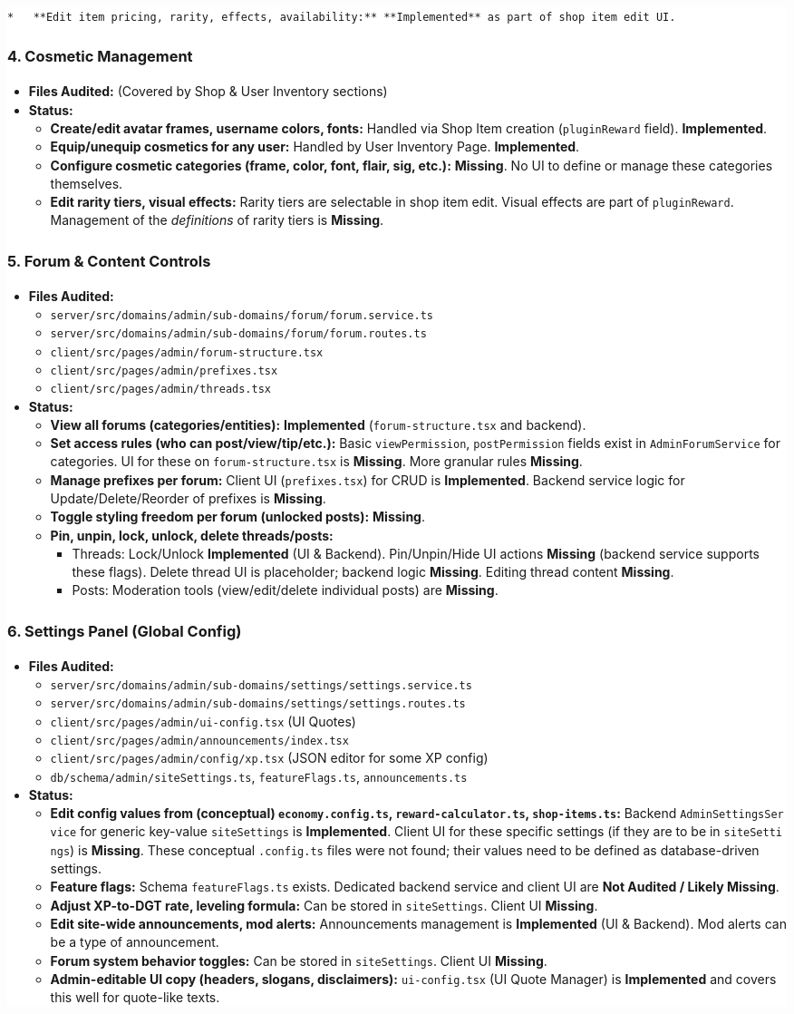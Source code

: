     *   **Edit item pricing, rarity, effects, availability:** **Implemented** as part of shop item edit UI.

### 4. Cosmetic Management

*   **Files Audited:** (Covered by Shop & User Inventory sections)
*   **Status:**
    *   **Create/edit avatar frames, username colors, fonts:** Handled via Shop Item creation (`pluginReward` field). **Implemented**.
    *   **Equip/unequip cosmetics for any user:** Handled by User Inventory Page. **Implemented**.
    *   **Configure cosmetic categories (frame, color, font, flair, sig, etc.):** **Missing**. No UI to define or manage these categories themselves.
    *   **Edit rarity tiers, visual effects:** Rarity tiers are selectable in shop item edit. Visual effects are part of `pluginReward`. Management of the *definitions* of rarity tiers is **Missing**.

### 5. Forum & Content Controls

*   **Files Audited:**
    *   `server/src/domains/admin/sub-domains/forum/forum.service.ts`
    *   `server/src/domains/admin/sub-domains/forum/forum.routes.ts`
    *   `client/src/pages/admin/forum-structure.tsx`
    *   `client/src/pages/admin/prefixes.tsx`
    *   `client/src/pages/admin/threads.tsx`
*   **Status:**
    *   **View all forums (categories/entities):** **Implemented** (`forum-structure.tsx` and backend).
    *   **Set access rules (who can post/view/tip/etc.):** Basic `viewPermission`, `postPermission` fields exist in `AdminForumService` for categories. UI for these on `forum-structure.tsx` is **Missing**. More granular rules **Missing**.
    *   **Manage prefixes per forum:** Client UI (`prefixes.tsx`) for CRUD is **Implemented**. Backend service logic for Update/Delete/Reorder of prefixes is **Missing**.
    *   **Toggle styling freedom per forum (unlocked posts):** **Missing**.
    *   **Pin, unpin, lock, unlock, delete threads/posts:**
        *   Threads: Lock/Unlock **Implemented** (UI & Backend). Pin/Unpin/Hide UI actions **Missing** (backend service supports these flags). Delete thread UI is placeholder; backend logic **Missing**. Editing thread content **Missing**.
        *   Posts: Moderation tools (view/edit/delete individual posts) are **Missing**.

### 6. Settings Panel (Global Config)

*   **Files Audited:**
    *   `server/src/domains/admin/sub-domains/settings/settings.service.ts`
    *   `server/src/domains/admin/sub-domains/settings/settings.routes.ts`
    *   `client/src/pages/admin/ui-config.tsx` (UI Quotes)
    *   `client/src/pages/admin/announcements/index.tsx`
    *   `client/src/pages/admin/config/xp.tsx` (JSON editor for some XP config)
    *   `db/schema/admin/siteSettings.ts`, `featureFlags.ts`, `announcements.ts`
*   **Status:**
    *   **Edit config values from (conceptual) `economy.config.ts`, `reward-calculator.ts`, `shop-items.ts`:** Backend `AdminSettingsService` for generic key-value `siteSettings` is **Implemented**. Client UI for these specific settings (if they are to be in `siteSettings`) is **Missing**. These conceptual `.config.ts` files were not found; their values need to be defined as database-driven settings.
    *   **Feature flags:** Schema `featureFlags.ts` exists. Dedicated backend service and client UI are **Not Audited / Likely Missing**.
    *   **Adjust XP-to-DGT rate, leveling formula:** Can be stored in `siteSettings`. Client UI **Missing**.
    *   **Edit site-wide announcements, mod alerts:** Announcements management is **Implemented** (UI & Backend). Mod alerts can be a type of announcement.
    *   **Forum system behavior toggles:** Can be stored in `siteSettings`. Client UI **Missing**.
    *   **Admin-editable UI copy (headers, slogans, disclaimers):** `ui-config.tsx` (UI Quote Manager) is **Implemented** and covers this well for quote-like texts.
